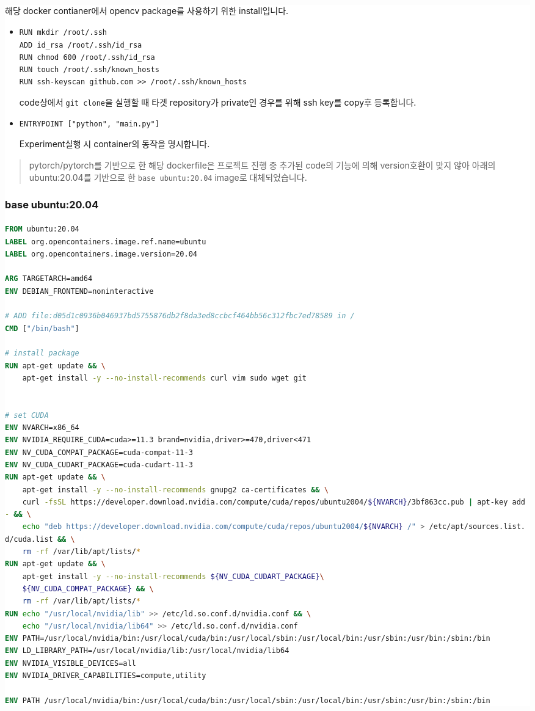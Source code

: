   해당 docker contianer에서 opencv package를 사용하기 위한 install입니다.

- ```
  RUN mkdir /root/.ssh
  ADD id_rsa /root/.ssh/id_rsa
  RUN chmod 600 /root/.ssh/id_rsa
  RUN touch /root/.ssh/known_hosts
  RUN ssh-keyscan github.com >> /root/.ssh/known_hosts
  ```

  code상에서 `git clone`을 실행할 때 타겟 repository가 private인 경우를 위해 ssh key를 copy후 등록합니다.

- ```
  ENTRYPOINT ["python", "main.py"]
  ```

  Experiment실행 시 container의 동작을 명시합니다.

>  pytorch/pytorch를 기반으로 한 해당 dockerfile은 프로젝트 진행 중 추가된 code의 기능에 의해 version호환이 맞지 않아 아래의 ubuntu:20.04를 기반으로 한 `base ubuntu:20.04` image로 대체되었습니다.



### base ubuntu:20.04

```dockerfile
FROM ubuntu:20.04
LABEL org.opencontainers.image.ref.name=ubuntu
LABEL org.opencontainers.image.version=20.04

ARG TARGETARCH=amd64
ENV DEBIAN_FRONTEND=noninteractive

# ADD file:d05d1c0936b046937bd5755876db2f8da3ed8ccbcf464bb56c312fbc7ed78589 in / 
CMD ["/bin/bash"]

# install package
RUN apt-get update && \
    apt-get install -y --no-install-recommends curl vim sudo wget git


# set CUDA
ENV NVARCH=x86_64
ENV NVIDIA_REQUIRE_CUDA=cuda>=11.3 brand=nvidia,driver>=470,driver<471 
ENV NV_CUDA_COMPAT_PACKAGE=cuda-compat-11-3
ENV NV_CUDA_CUDART_PACKAGE=cuda-cudart-11-3
RUN apt-get update && \
    apt-get install -y --no-install-recommends gnupg2 ca-certificates && \
    curl -fsSL https://developer.download.nvidia.com/compute/cuda/repos/ubuntu2004/${NVARCH}/3bf863cc.pub | apt-key add - && \
    echo "deb https://developer.download.nvidia.com/compute/cuda/repos/ubuntu2004/${NVARCH} /" > /etc/apt/sources.list.d/cuda.list && \
    rm -rf /var/lib/apt/lists/* 
RUN apt-get update && \
    apt-get install -y --no-install-recommends ${NV_CUDA_CUDART_PACKAGE}\
    ${NV_CUDA_COMPAT_PACKAGE} && \
    rm -rf /var/lib/apt/lists/* 
RUN echo "/usr/local/nvidia/lib" >> /etc/ld.so.conf.d/nvidia.conf && \
    echo "/usr/local/nvidia/lib64" >> /etc/ld.so.conf.d/nvidia.conf 
ENV PATH=/usr/local/nvidia/bin:/usr/local/cuda/bin:/usr/local/sbin:/usr/local/bin:/usr/sbin:/usr/bin:/sbin:/bin
ENV LD_LIBRARY_PATH=/usr/local/nvidia/lib:/usr/local/nvidia/lib64
ENV NVIDIA_VISIBLE_DEVICES=all
ENV NVIDIA_DRIVER_CAPABILITIES=compute,utility

ENV PATH /usr/local/nvidia/bin:/usr/local/cuda/bin:/usr/local/sbin:/usr/local/bin:/usr/sbin:/usr/bin:/sbin:/bin
```